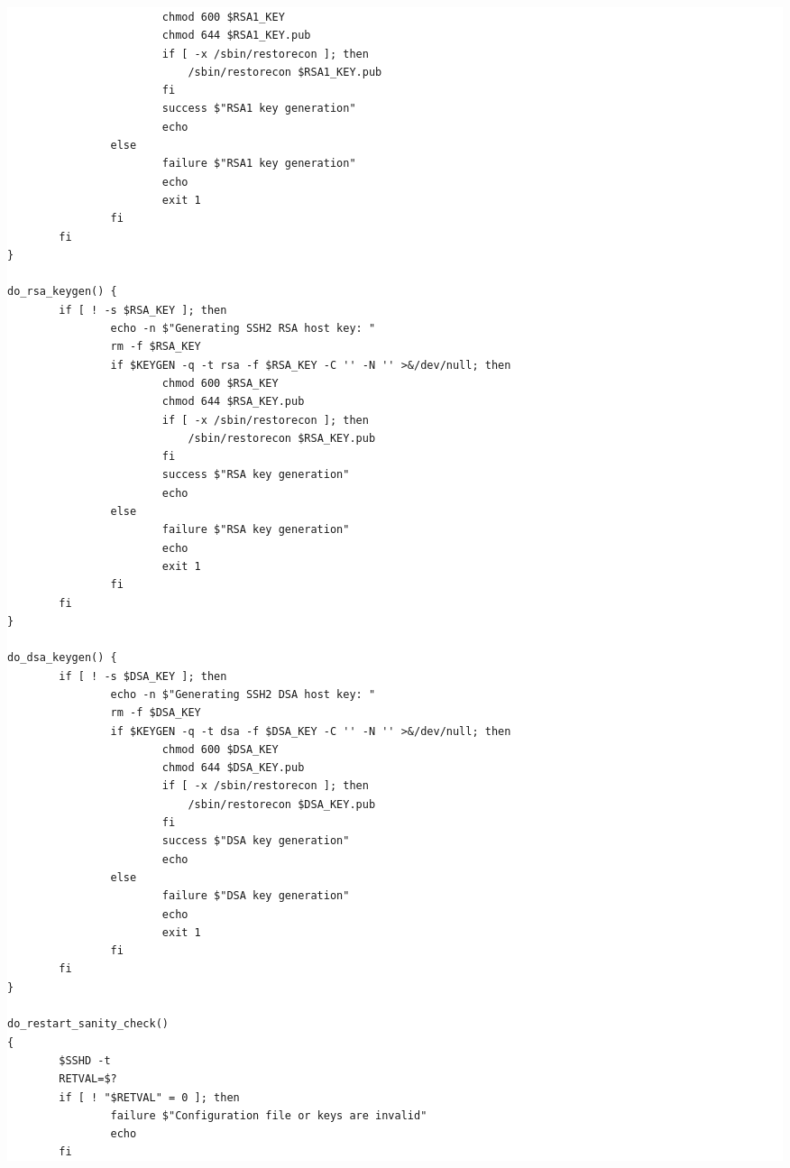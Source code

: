 ```
                        chmod 600 $RSA1_KEY
                        chmod 644 $RSA1_KEY.pub
                        if [ -x /sbin/restorecon ]; then
                            /sbin/restorecon $RSA1_KEY.pub
                        fi
                        success $"RSA1 key generation"
                        echo
                else
                        failure $"RSA1 key generation"
                        echo
                        exit 1
                fi
        fi
}

do_rsa_keygen() {
        if [ ! -s $RSA_KEY ]; then
                echo -n $"Generating SSH2 RSA host key: "
                rm -f $RSA_KEY
                if $KEYGEN -q -t rsa -f $RSA_KEY -C '' -N '' >&/dev/null; then
                        chmod 600 $RSA_KEY
                        chmod 644 $RSA_KEY.pub
                        if [ -x /sbin/restorecon ]; then
                            /sbin/restorecon $RSA_KEY.pub
                        fi
                        success $"RSA key generation"
                        echo
                else
                        failure $"RSA key generation"
                        echo
                        exit 1
                fi
        fi
}

do_dsa_keygen() {
        if [ ! -s $DSA_KEY ]; then
                echo -n $"Generating SSH2 DSA host key: "
                rm -f $DSA_KEY
                if $KEYGEN -q -t dsa -f $DSA_KEY -C '' -N '' >&/dev/null; then
                        chmod 600 $DSA_KEY
                        chmod 644 $DSA_KEY.pub
                        if [ -x /sbin/restorecon ]; then
                            /sbin/restorecon $DSA_KEY.pub
                        fi
                        success $"DSA key generation"
                        echo
                else
                        failure $"DSA key generation"
                        echo
                        exit 1
                fi
        fi
}

do_restart_sanity_check()
{
        $SSHD -t
        RETVAL=$?
        if [ ! "$RETVAL" = 0 ]; then
                failure $"Configuration file or keys are invalid"
                echo
        fi
```